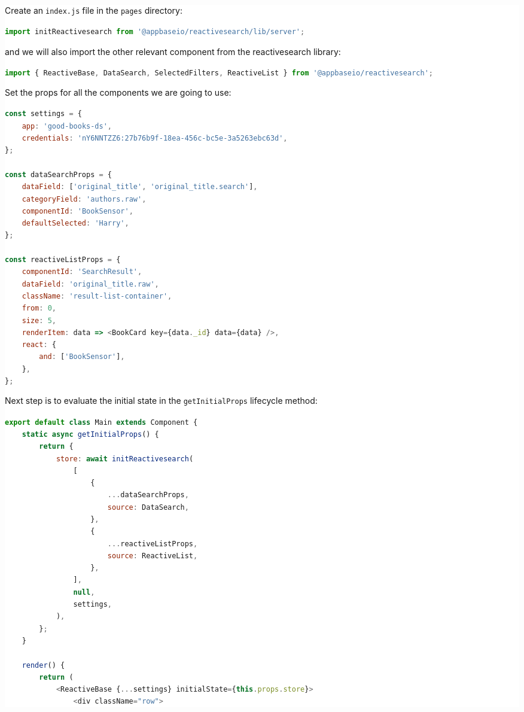 Create an `index.js` file in the `pages` directory:

```js
import initReactivesearch from '@appbaseio/reactivesearch/lib/server';
```

and we will also import the other relevant component from the reactivesearch library:

```js
import { ReactiveBase, DataSearch, SelectedFilters, ReactiveList } from '@appbaseio/reactivesearch';
```

Set the props for all the components we are going to use:

```js
const settings = {
	app: 'good-books-ds',
	credentials: 'nY6NNTZZ6:27b76b9f-18ea-456c-bc5e-3a5263ebc63d',
};

const dataSearchProps = {
	dataField: ['original_title', 'original_title.search'],
	categoryField: 'authors.raw',
	componentId: 'BookSensor',
	defaultSelected: 'Harry',
};

const reactiveListProps = {
	componentId: 'SearchResult',
	dataField: 'original_title.raw',
	className: 'result-list-container',
	from: 0,
	size: 5,
	renderItem: data => <BookCard key={data._id} data={data} />,
	react: {
		and: ['BookSensor'],
	},
};
```

Next step is to evaluate the initial state in the `getInitialProps` lifecycle method:

```js
export default class Main extends Component {
	static async getInitialProps() {
		return {
			store: await initReactivesearch(
				[
					{
						...dataSearchProps,
						source: DataSearch,
					},
					{
						...reactiveListProps,
						source: ReactiveList,
					},
				],
				null,
				settings,
			),
		};
	}

	render() {
		return (
			<ReactiveBase {...settings} initialState={this.props.store}>
				<div className="row">
```